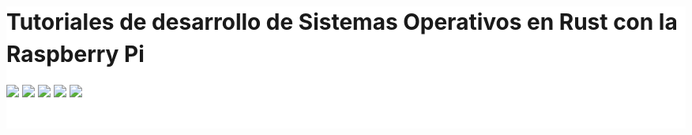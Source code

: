 # Tutoriales de desarrollo de Sistemas Operativos en Rust con la Raspberry Pi

![](https://github.com/rust-embedded/rust-raspberrypi-OS-tutorials/workflows/BSP-RPi3/badge.svg) ![](https://github.com/rust-embedded/rust-raspberrypi-OS-tutorials/workflows/BSP-RPi4/badge.svg) ![](https://github.com/rust-embedded/rust-raspberrypi-OS-tutorials/workflows/Unit-Tests/badge.svg) ![](https://github.com/rust-embedded/rust-raspberrypi-OS-tutorials/workflows/Integration-Tests/badge.svg) ![](https://img.shields.io/badge/License-MIT%20OR%20Apache--2.0-blue)

<br/>

